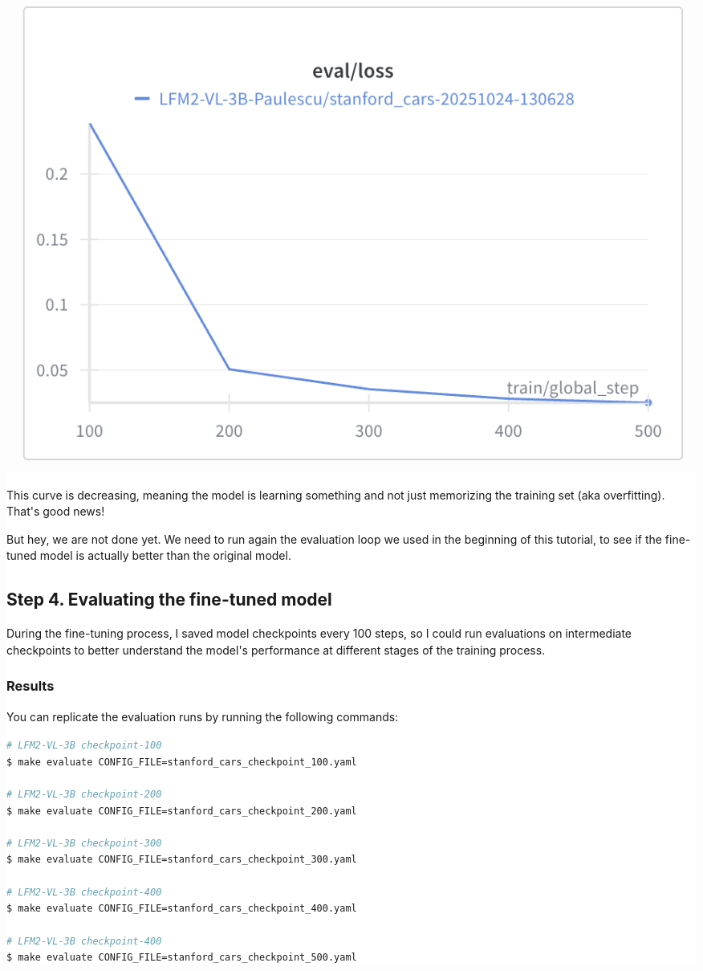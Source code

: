 ![Fine-tuning results](../media/finetuning_cars_eval_loss.png)

This curve is decreasing, meaning the model is learning something and not just memorizing the training set (aka overfitting). That's good news!

But hey, we are not done yet. We need to run again the evaluation loop we used in the beginning of this tutorial, to see if the fine-tuned model is actually better than the original model.

## Step 4. Evaluating the fine-tuned model

During the fine-tuning process, I saved model checkpoints every 100 steps, so I could run evaluations on intermediate checkpoints to better understand the model's performance at different stages of the training process.


### Results

You can replicate the evaluation runs by running the following commands:

```sh
# LFM2-VL-3B checkpoint-100
$ make evaluate CONFIG_FILE=stanford_cars_checkpoint_100.yaml

# LFM2-VL-3B checkpoint-200
$ make evaluate CONFIG_FILE=stanford_cars_checkpoint_200.yaml

# LFM2-VL-3B checkpoint-300
$ make evaluate CONFIG_FILE=stanford_cars_checkpoint_300.yaml

# LFM2-VL-3B checkpoint-400
$ make evaluate CONFIG_FILE=stanford_cars_checkpoint_400.yaml

# LFM2-VL-3B checkpoint-400
$ make evaluate CONFIG_FILE=stanford_cars_checkpoint_500.yaml
```
